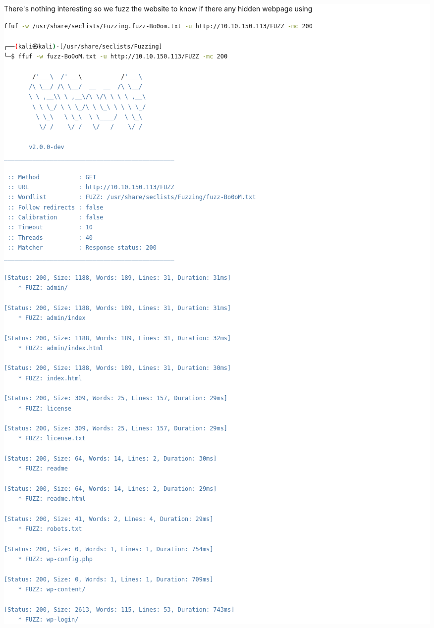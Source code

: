 There's nothing interesting so we fuzz the website to know if there any hidden webpage using

``` bash
ffuf -w /usr/share/seclists/Fuzzing.fuzz-Bo0om.txt -u http://10.10.150.113/FUZZ -mc 200

┌──(kali㉿kali)-[/usr/share/seclists/Fuzzing]
└─$ ffuf -w fuzz-Bo0oM.txt -u http://10.10.150.113/FUZZ -mc 200

        /'___\  /'___\           /'___\       
       /\ \__/ /\ \__/  __  __  /\ \__/       
       \ \ ,__\\ \ ,__\/\ \/\ \ \ \ ,__\      
        \ \ \_/ \ \ \_/\ \ \_\ \ \ \ \_/      
         \ \_\   \ \_\  \ \____/  \ \_\       
          \/_/    \/_/   \/___/    \/_/       

       v2.0.0-dev
________________________________________________

 :: Method           : GET
 :: URL              : http://10.10.150.113/FUZZ
 :: Wordlist         : FUZZ: /usr/share/seclists/Fuzzing/fuzz-Bo0oM.txt
 :: Follow redirects : false
 :: Calibration      : false
 :: Timeout          : 10
 :: Threads          : 40
 :: Matcher          : Response status: 200
________________________________________________

[Status: 200, Size: 1188, Words: 189, Lines: 31, Duration: 31ms]
    * FUZZ: admin/

[Status: 200, Size: 1188, Words: 189, Lines: 31, Duration: 31ms]
    * FUZZ: admin/index

[Status: 200, Size: 1188, Words: 189, Lines: 31, Duration: 32ms]
    * FUZZ: admin/index.html

[Status: 200, Size: 1188, Words: 189, Lines: 31, Duration: 30ms]
    * FUZZ: index.html

[Status: 200, Size: 309, Words: 25, Lines: 157, Duration: 29ms]
    * FUZZ: license

[Status: 200, Size: 309, Words: 25, Lines: 157, Duration: 29ms]
    * FUZZ: license.txt

[Status: 200, Size: 64, Words: 14, Lines: 2, Duration: 30ms]
    * FUZZ: readme

[Status: 200, Size: 64, Words: 14, Lines: 2, Duration: 29ms]
    * FUZZ: readme.html

[Status: 200, Size: 41, Words: 2, Lines: 4, Duration: 29ms]
    * FUZZ: robots.txt

[Status: 200, Size: 0, Words: 1, Lines: 1, Duration: 754ms]
    * FUZZ: wp-config.php

[Status: 200, Size: 0, Words: 1, Lines: 1, Duration: 709ms]
    * FUZZ: wp-content/

[Status: 200, Size: 2613, Words: 115, Lines: 53, Duration: 743ms]
    * FUZZ: wp-login/

```
